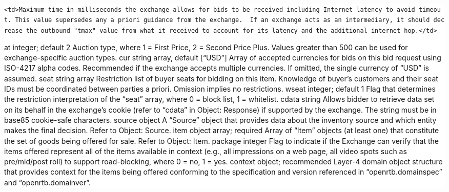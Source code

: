     <td>Maximum time in milliseconds the exchange allows for bids to be received including Internet latency to avoid timeout. This value supersedes any a priori guidance from the exchange.  If an exchange acts as an intermediary, it should decrease the outbound "tmax" value from what it received to account for its latency and the additional internet hop.</td>
  </tr>
  <tr>
    <td>at</td>
    <td>integer;
default 2</td>
    <td>Auction type, where 1 = First Price, 2 = Second Price Plus.  Values greater than 500 can be used for exchange-specific auction types.</td>
  </tr>
  <tr>
    <td>cur</td>
    <td>string array, default [“USD”]</td>
    <td>Array of accepted currencies for bids on this bid request using ISO-4217 alpha codes. Recommended if the exchange accepts multiple currencies. If omitted, the single currency of “USD” is assumed.</td>
  </tr>
  <tr>
    <td>seat</td>
    <td>string array</td>
    <td>Restriction list of buyer seats for bidding on this item.  Knowledge of buyer’s customers and their seat IDs must be coordinated between parties a priori. Omission implies no restrictions.</td>
  </tr>
  <tr>
    <td>wseat</td>
    <td>integer; default 1</td>
    <td>Flag that determines the restriction interpretation of the “seat” array, where 0 = block list, 1 = whitelist.</td>
  </tr>
  <tr>
    <td>cdata</td>
    <td>string</td>
    <td>Allows bidder to retrieve data set on its behalf in the exchange’s cookie (refer to “cdata” in Object: Response) if supported by the exchange. The string must be in base85 cookie-safe characters.</td>
  </tr>
  <tr>
    <td>source</td>
    <td>object</td>
    <td>A “Source” object that provides data about the inventory source and which entity makes the final decision. Refer to Object: Source.</td>
  </tr>
  <tr>
    <td>item</td>
    <td>object array; required</td>
    <td>Array of “Item” objects (at least one) that constitute the set of goods being offered for sale. Refer to Object: Item.</td>
  </tr>
  <tr>
    <td>package</td>
    <td>integer</td>
    <td>Flag to indicate if the Exchange can verify that the items offered represent all of the items available in context (e.g., all impressions on a web page, all video spots such as pre/mid/post roll) to support road-blocking, where 0 = no, 1 = yes.</td>
  </tr>
  <tr>
    <td>context</td>
    <td>object; recommended</td>
    <td>Layer-4 domain object structure that provides context for the items being offered conforming to the specification and version referenced in “openrtb.domainspec” and “openrtb.domainver”. <br />